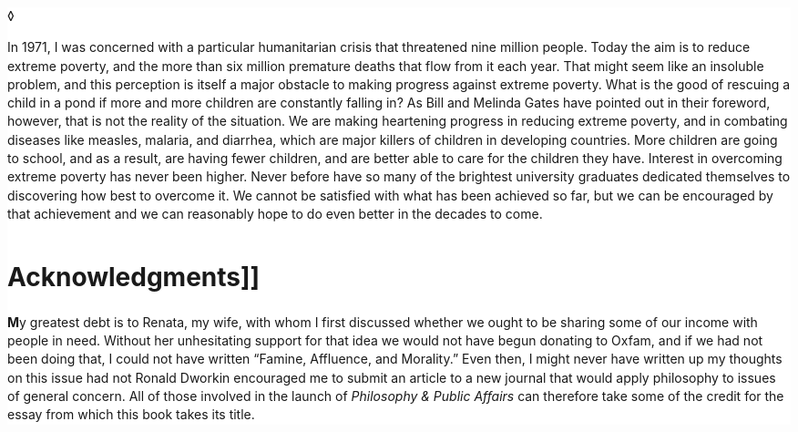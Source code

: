 ◊

In 1971, I was concerned with a particular humanitarian crisis that threatened nine million people. Today the aim is to reduce extreme poverty, and the more than six million premature deaths that flow from it each year. That might seem like an insoluble problem, and this perception is itself a major obstacle to making progress against extreme poverty. What is the good of rescuing a child in a pond if more and more children are constantly falling in? As Bill and Melinda Gates have pointed out in their foreword, however, that is not the reality of the situation. We are making heartening progress in reducing extreme poverty, and in combating diseases like measles, malaria, and diarrhea, which are major killers of children in developing countries. More children are going to school, and as a result, are having fewer children, and are better able to care for the children they have. Interest in overcoming extreme poverty has never been higher. Never before have so many of the brightest university graduates dedicated themselves to discovering how best to overcome it. We cannot be satisfied with what has been achieved so far, but we can be encouraged by that achievement and we can reasonably hope to do even better in the decades to come.

[^1]:  A. J. Ayer, “The Analysis of Moral Judgment” in A. J. Ayer, _Philosophical Essays_ (London: Macmillan, 1954). Around the time I was writing “Famine, Affluence, and Morality,” I wrote a brief note critical of this view of the subject, published as “Moral Experts,” _Analysis_, 32 (1972): 115–17. Peter Laslett’s remark is from his introduction to his edited volume, _Philosophy, Politics and Society_ (Oxford: Blackwell, 1956).

[^2]:  The thesis became the basis for my first book, _Democracy and Disobedience_ (Oxford: Oxford University Press, 1973).

[^3]:  I presented this argument in my second book, _Animal Liberation_ (New York: New York Review/Random House, 1975).

[^4]:  Joshua Greene described this shift in the approach taken to the article when introducing me prior to a talk I gave at Harvard University in April 2015 on behalf of Harvard Effective Altruism. Greene, who had been an undergraduate at Harvard, contrasted the approach his professor took to the article with that of the students who had organized the talk and those who had filled the large lecture theater to hear it.

[^5]:  See Peter Singer, _The Most Good You Can Do_ (New Haven: Yale University Press, 2015), and William MacAskill, _Doing Good Better_ (New York: Gotham Books, 2015).

[^6]:  For a critique of the pond analogy on these grounds, see Jonah Sinick, “Some Reservations About Singer’s Child-in-the-Pond Argument,” at http://lesswrong.com/lw/hr5/some_reservations_about_singers_childinthepond/]], accessed August 9, 2015.

[^7]:  http://www.givewell.org/International/top-charities/amf]]. GiveWell considers anything under $5,000 per life saved to be good value, though the organization also cautions against taking such estimates too literally. For further discussion see http://www.givewell.org/international/technical/criteria/cost-effectiveness]].

[^8]:  Peter Singer, _Practical Ethics_, 3rd ed. (Cambridge: Cambridge University Press, 2011); Peter Singer, _The Life You Can Save_ (New York: Random House, 2009). For those wishing to pursue the current academic literature on the argument of “Famine Affluence, and Morality,” a good place to start is Patricia Illingworth, Thomas Pogge, and Leif Wenar, eds., _Giving Well: The Ethics of Philanthropy_(Oxford: Oxford University Press, 2010), especially Elizabeth Ashford, “Obligations of Justice and Beneficence to Aid the Severely Poor,” pp. 26–45, and Leif Wenar, “Poverty Is No Pond: Challenges for the Affluent,” pp. 104–32. For a response to the essay by Wenar, see Theron Pummer, “Risky Giving,” at http://blog.practicalethics.ox.ac.uk/2015/01/risky-giving/]], accessed January 13, 2015.

[^9]:  “Deep Pragmatism: A Conversation with Joshua D. Greene,” August 30, 2013, http://edge.org/conversation/deep-pragmatism]].

[^10]:  Jonas Nagel and Michael Waldmann, of the University of Göttingen, in Germany, also tested for the factors that lead to the variations in responses to the drowning child and the child in poverty in a developing country, and reached a different conclusion, finding thatthe directness of the information, rather than the physical distance, was the primary factor. (See Nagel and Waldmann, “Deconfounding Distance Effects in Judgments of Moral Obligation,” _Journal of Experimental Psychology: Learning, Memory and Cognition_ 39 (2013): 237–52.) Greene’s research controlled for that factor and still found that distance makes a very substantial difference. Nevertheless, as Greene points out (_Moral Tribes_ (New York: Penguin, 2013), 378, 261n), the conclusions that he draws from his research, and which I outline in the next paragraph, would hold just as well if directness of information is a significant factor in our responses.

[^11]:  See Joshua Greene, _Moral Tribes_. The camera analogy is first presented on page 15 and more fully developed in Chapter 5.

[^12]:  This argument is elaborated in Katarzyna de Lazari-Radek and Peter Singer, _The Point of View of the Universe_ (Oxford: Oxford University Press, 2014), especially Chapter 7.   

# Acknowledgments]]

**M**y greatest debt is to Renata, my wife, with whom I first discussed whether we ought to be sharing some of our income with people in need. Without her unhesitating support for that idea we would not have begun donating to Oxfam, and if we had not been doing that, I could not have written “Famine, Affluence, and Morality.” Even then, I might never have written up my thoughts on this issue had not Ronald Dworkin encouraged me to submit an article to a new journal that would apply philosophy to issues of general concern. All of those involved in the launch of _Philosophy & Public Affairs_ can therefore take some of the credit for the essay from which this book takes its title.

[^1]:  There was also a third possibility: that India would go to war to enable the refugees to return to their lands. Since I wrote this essay, India has taken this way out. The situation is no longer that described above, but this does not affect my argument, as the next paragraph indicates.
[^2]:  In view of the special sense philosophers often give to the term, I should say that I use “obligation” simply as the abstract noun derived from “ought,” so that “I have an obligation to” means no more, and no less, than “I ought to.” This usage is in accordance with the definition of “ought” given by the Shorter Oxford English Dictionary: “the general verb to express duty or obligation.” I do not think any issue of substance hangs on the way the term is used; sentences in which I use “obligation” could all be rewritten, although somewhat clumsily, as sentences in which a clause containing “ought” replaces the term “obligation.”
[^3]:  J. O. Urmson, “Saints and Heroes,” in _Essays in Moral Philosophy_, ed. Abraham I. Melden (Seattle: University of Washington Press, 1958), 214. For a related but significantly different view see also Henry Sidgwick, _The Methods of Ethics_, 7th ed. (London: Dover Press, 1907), 220–21, 492–93.
[^4]:  _Summa Theologica_, II-II, Question 66, Article 7, in _Aquinas, Selected Political Writings_, ed. A. P. d’Entrèves, trans. J. G. Dawson (Oxford: Basil Blackwell, 1948), 171.
[^5]:  See, for instance, John Kenneth Galbraith, _The New Industrial State_ (Boston: Houghton Mifflin, 1967); and E. J. Mishan, _The Costs of Economic Growth_ (New York: Praeger, 1967).   
[^1]:  Sylvia Nasar, “Princeton’s New Philosopher Draws a Stir,” _New York Times_, April 10, 1999.   